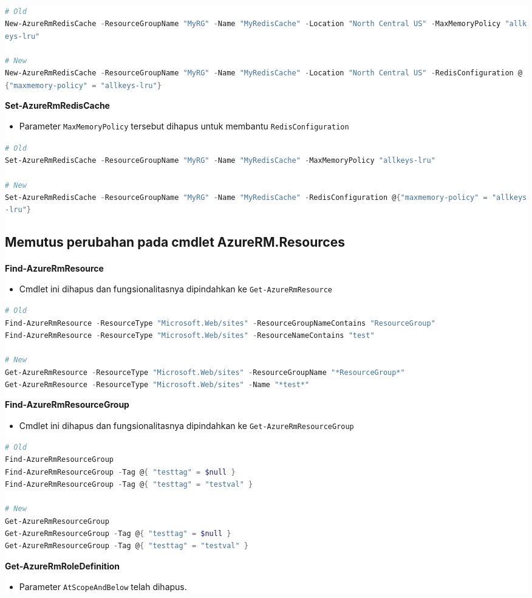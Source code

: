 ```powershell
# Old
New-AzureRmRedisCache -ResourceGroupName "MyRG" -Name "MyRedisCache" -Location "North Central US" -MaxMemoryPolicy "allkeys-lru"

# New
New-AzureRmRedisCache -ResourceGroupName "MyRG" -Name "MyRedisCache" -Location "North Central US" -RedisConfiguration @{"maxmemory-policy" = "allkeys-lru"}
```

**Set-AzureRmRedisCache**
- Parameter `MaxMemoryPolicy` tersebut dihapus untuk membantu `RedisConfiguration`

```powershell
# Old
Set-AzureRmRedisCache -ResourceGroupName "MyRG" -Name "MyRedisCache" -MaxMemoryPolicy "allkeys-lru"

# New
Set-AzureRmRedisCache -ResourceGroupName "MyRG" -Name "MyRedisCache" -RedisConfiguration @{"maxmemory-policy" = "allkeys-lru"}
```

## <a name="breaking-changes-to-azurermresources-cmdlets"></a>Memutus perubahan pada cmdlet AzureRM.Resources

**Find-AzureRmResource**
- Cmdlet ini dihapus dan fungsionalitasnya dipindahkan ke `Get-AzureRmResource`

```powershell
# Old
Find-AzureRmResource -ResourceType "Microsoft.Web/sites" -ResourceGroupNameContains "ResourceGroup"
Find-AzureRmResource -ResourceType "Microsoft.Web/sites" -ResourceNameContains "test"

# New
Get-AzureRmResource -ResourceType "Microsoft.Web/sites" -ResourceGroupName "*ResourceGroup*"
Get-AzureRmResource -ResourceType "Microsoft.Web/sites" -Name "*test*"
```

**Find-AzureRmResourceGroup**
- Cmdlet ini dihapus dan fungsionalitasnya dipindahkan ke `Get-AzureRmResourceGroup`

```powershell
# Old
Find-AzureRmResourceGroup
Find-AzureRmResourceGroup -Tag @{ "testtag" = $null }
Find-AzureRmResourceGroup -Tag @{ "testtag" = "testval" }

# New
Get-AzureRmResourceGroup
Get-AzureRmResourceGroup -Tag @{ "testtag" = $null }
Get-AzureRmResourceGroup -Tag @{ "testtag" = "testval" }
```

**Get-AzureRmRoleDefinition**
- Parameter `AtScopeAndBelow` telah dihapus.

